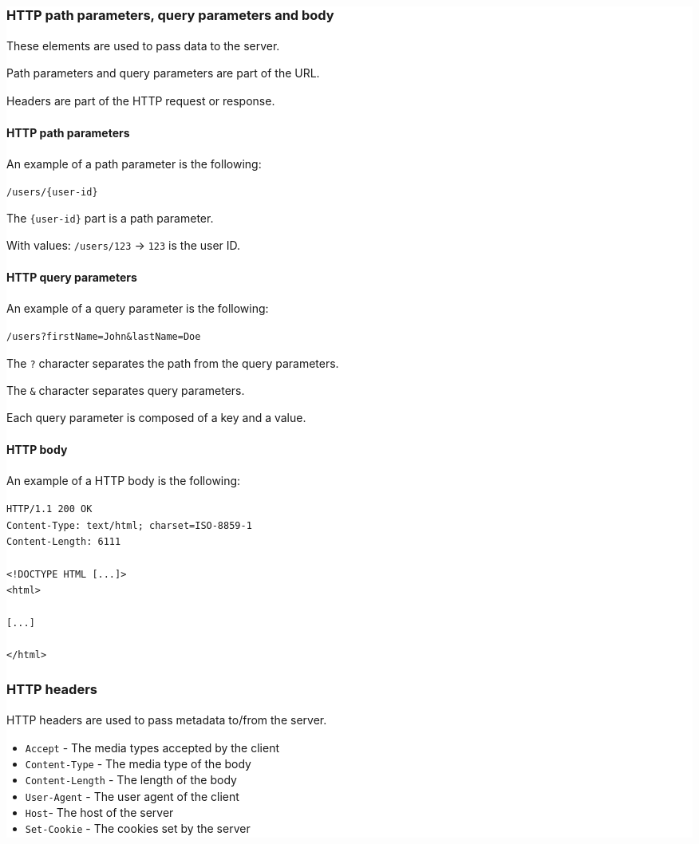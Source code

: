 ### HTTP path parameters, query parameters and body

These elements are used to pass data to the server.

Path parameters and query parameters are part of the URL.

Headers are part of the HTTP request or response.

#### HTTP path parameters

An example of a path parameter is the following:

```text
/users/{user-id}
```

The `{user-id}` part is a path parameter.

With values: `/users/123` -> `123` is the user ID.

#### HTTP query parameters

An example of a query parameter is the following:

```text
/users?firstName=John&lastName=Doe
```

The `?` character separates the path from the query parameters.

The `&` character separates query parameters.

Each query parameter is composed of a key and a value.

#### HTTP body

An example of a HTTP body is the following:

```text
HTTP/1.1 200 OK
Content-Type: text/html; charset=ISO-8859-1
Content-Length: 6111

<!DOCTYPE HTML [...]>
<html>

[...]

</html>
```

### HTTP headers

HTTP headers are used to pass metadata to/from the server.

- `Accept` - The media types accepted by the client
- `Content-Type` - The media type of the body
- `Content-Length` - The length of the body
- `User-Agent` - The user agent of the client
- `Host`- The host of the server
- `Set-Cookie` - The cookies set by the server


[discussions]: https://github.com/orgs/heig-vd-dai-course/discussions/121
[illustration]: ./images/main-illustration.jpg